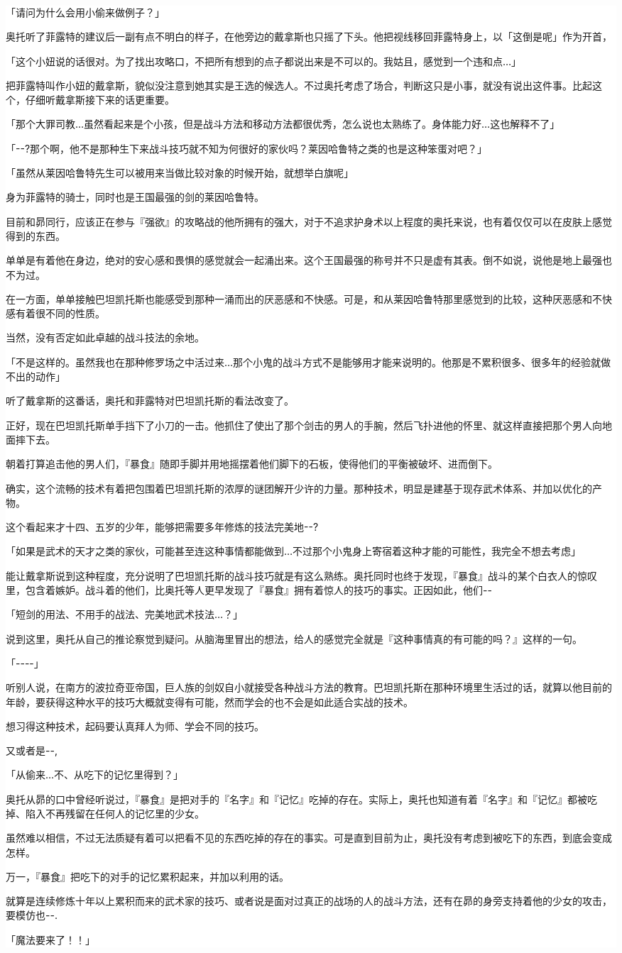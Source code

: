 「请问为什么会用小偷来做例子？」

奥托听了菲露特的建议后一副有点不明白的样子，在他旁边的戴拿斯也只摇了下头。他把视线移回菲露特身上，以「这倒是呢」作为开首，

「这个小妞说的话很对。为了找出攻略口，不把所有想到的点子都说出来是不可以的。我姑且，感觉到一个违和点…」

把菲露特叫作小妞的戴拿斯，貌似没注意到她其实是王选的候选人。不过奥托考虑了场合，判断这只是小事，就没有说出这件事。比起这个，仔细听戴拿斯接下来的话更重要。

「那个大罪司教…虽然看起来是个小孩，但是战斗方法和移动方法都很优秀，怎么说也太熟练了。身体能力好…这也解释不了」

「--?那个啊，他不是那种生下来战斗技巧就不知为何很好的家伙吗？莱因哈鲁特之类的也是这种笨蛋对吧？」

「虽然从莱因哈鲁特先生可以被用来当做比较对象的时候开始，就想举白旗呢」

身为菲露特的骑士，同时也是王国最强的剑的莱因哈鲁特。

目前和昴同行，应该正在参与『强欲』的攻略战的他所拥有的强大，对于不追求护身术以上程度的奥托来说，也有着仅仅可以在皮肤上感觉得到的东西。

单单是有着他在身边，绝对的安心感和畏惧的感觉就会一起涌出来。这个王国最强的称号并不只是虚有其表。倒不如说，说他是地上最强也不为过。

在一方面，单单接触巴坦凯托斯也能感受到那种一涌而出的厌恶感和不快感。可是，和从莱因哈鲁特那里感觉到的比较，这种厌恶感和不快感有着很不同的性质。

当然，没有否定如此卓越的战斗技法的余地。

「不是这样的。虽然我也在那种修罗场之中活过来…那个小鬼的战斗方式不是能够用才能来说明的。他那是不累积很多、很多年的经验就做不出的动作」

听了戴拿斯的这番话，奥托和菲露特对巴坦凯托斯的看法改变了。

正好，现在巴坦凯托斯单手挡下了小刀的一击。他抓住了使出了那个剑击的男人的手腕，然后飞扑进他的怀里、就这样直接把那个男人向地面摔下去。

朝着打算追击他的男人们，『暴食』随即手脚并用地摇摆着他们脚下的石板，使得他们的平衡被破坏、进而倒下。

确实，这个流畅的技术有着把包围着巴坦凯托斯的浓厚的谜团解开少许的力量。那种技术，明显是建基于现存武术体系、并加以优化的产物。

这个看起来才十四、五岁的少年，能够把需要多年修炼的技法完美地--?

「如果是武术的天才之类的家伙，可能甚至连这种事情都能做到…不过那个小鬼身上寄宿着这种才能的可能性，我完全不想去考虑」

能让戴拿斯说到这种程度，充分说明了巴坦凯托斯的战斗技巧就是有这么熟练。奥托同时也终于发现，『暴食』战斗的某个白衣人的惊叹里，包含着嫉妒。战斗着的他们，比奥托等人更早发现了『暴食』拥有着惊人的技巧的事实。正因如此，他们--

「短剑的用法、不用手的战法、完美地武术技法…？」

说到这里，奥托从自己的推论察觉到疑问。从脑海里冒出的想法，给人的感觉完全就是『这种事情真的有可能的吗？』这样的一句。

「----」

听别人说，在南方的波拉奇亚帝国，巨人族的剑奴自小就接受各种战斗方法的教育。巴坦凯托斯在那种环境里生活过的话，就算以他目前的年龄，要获得这种水平的技巧大概就变得有可能，然而学会的也不会是如此适合实战的技术。

想习得这种技术，起码要认真拜人为师、学会不同的技巧。

又或者是--,

「从偷来…不、从吃下的记忆里得到？」

奥托从昴的口中曾经听说过，『暴食』是把对手的『名字』和『记忆』吃掉的存在。实际上，奥托也知道有着『名字』和『记忆』都被吃掉、陷入不再残留在任何人的记忆里的少女。

虽然难以相信，不过无法质疑有着可以把看不见的东西吃掉的存在的事实。可是直到目前为止，奥托没有考虑到被吃下的东西，到底会变成怎样。

万一，『暴食』把吃下的对手的记忆累积起来，并加以利用的话。

就算是连续修炼十年以上累积而来的武术家的技巧、或者说是面对过真正的战场的人的战斗方法，还有在昴的身旁支持着他的少女的攻击，要模仿也--.

「魔法要来了！！」
